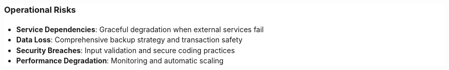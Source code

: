 ### Operational Risks

- **Service Dependencies**: Graceful degradation when external services fail
- **Data Loss**: Comprehensive backup strategy and transaction safety
- **Security Breaches**: Input validation and secure coding practices
- **Performance Degradation**: Monitoring and automatic scaling
